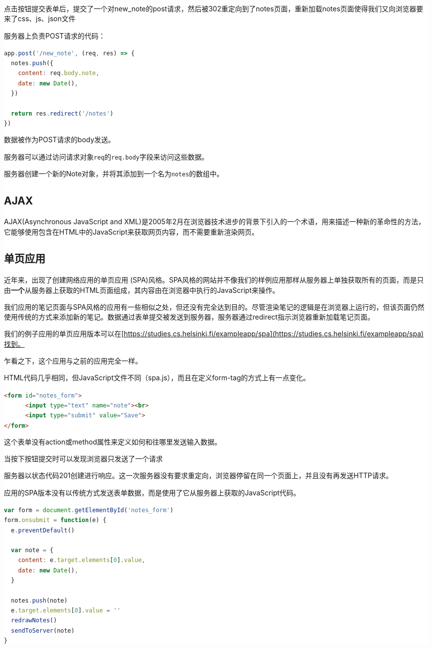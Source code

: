 点击按钮提交表单后，提交了一个对new_note的post请求，然后被302重定向到了notes页面，重新加载notes页面使得我们又向浏览器要来了css、js、json文件

服务器上负责POST请求的代码：

```js
app.post('/new_note', (req, res) => {
  notes.push({
    content: req.body.note,
    date: new Date(),
  })

  return res.redirect('/notes')
})
```

数据被作为POST请求的body发送。

服务器可以通过访问请求对象`req`的`req.body`字段来访问这些数据。

服务器创建一个新的Note对象，并将其添加到一个名为`notes`的数组中。

## AJAX

AJAX(Asynchronous JavaScript and XML)是2005年2月在浏览器技术进步的背景下引入的一个术语，用来描述一种新的革命性的方法，它能够使用包含在HTML中的JavaScript来获取网页内容，而不需要重新渲染网页。

## 单页应用

近年来，出现了创建网络应用的单页应用 (SPA)风格。SPA风格的网站并不像我们的样例应用那样从服务器上单独获取所有的页面，而是只由**一个**从服务器上获取的HTML页面组成，其内容由在浏览器中执行的JavaScript来操作。

我们应用的笔记页面与SPA风格的应用有一些相似之处，但还没有完全达到目的。尽管渲染笔记的逻辑是在浏览器上运行的，但该页面仍然使用传统的方式来添加新的笔记。数据通过表单提交被发送到服务器，服务器通过redirect指示浏览器重新加载笔记页面。

我们的例子应用的单页应用版本可以在[https://studies.cs.helsinki.fi/exampleapp/spa](https://studies.cs.helsinki.fi/exampleapp/spa)找到。

乍看之下，这个应用与之前的应用完全一样。

HTML代码几乎相同，但JavaScript文件不同（spa.js），而且在定义form-tag的方式上有一点变化。

```html
<form id="notes_form">
      <input type="text" name="note"><br>
      <input type="submit" value="Save">
</form>
```

这个表单没有action或method属性来定义如何和往哪里发送输入数据。

当按下按钮提交时可以发现浏览器只发送了一个请求

服务器以状态代码201创建进行响应。这一次服务器没有要求重定向，浏览器停留在同一个页面上，并且没有再发送HTTP请求。

应用的SPA版本没有以传统方式发送表单数据，而是使用了它从服务器上获取的JavaScript代码。

```js
var form = document.getElementById('notes_form')
form.onsubmit = function(e) {
  e.preventDefault()

  var note = {
    content: e.target.elements[0].value,
    date: new Date(),
  }

  notes.push(note)
  e.target.elements[0].value = ''
  redrawNotes()
  sendToServer(note)
}
```